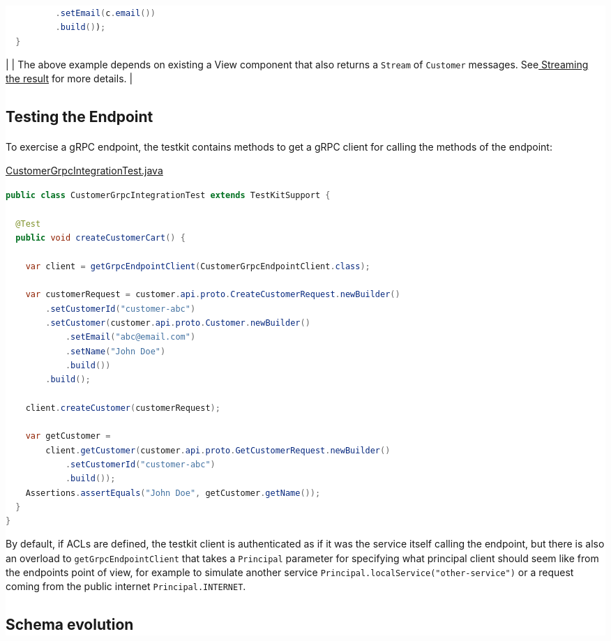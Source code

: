 ```java
          .setEmail(c.email())
          .build());
  }
```

|  | The above example depends on existing a View component that also returns a `Stream`   of `Customer`   messages. See[  Streaming the result](views.html#_streaming_the_result)   for more details. |

## [](about:blank#_testing_the_endpoint) Testing the Endpoint

To exercise a gRPC endpoint, the testkit contains methods to get a gRPC client for calling the methods of the endpoint:

[CustomerGrpcIntegrationTest.java](https://github.com/akka/akka-sdk/blob/main/samples/event-sourced-customer-registry/src/test/java/customer/api/CustomerGrpcIntegrationTest.java)
```java
public class CustomerGrpcIntegrationTest extends TestKitSupport {

  @Test
  public void createCustomerCart() {

    var client = getGrpcEndpointClient(CustomerGrpcEndpointClient.class);

    var customerRequest = customer.api.proto.CreateCustomerRequest.newBuilder()
        .setCustomerId("customer-abc")
        .setCustomer(customer.api.proto.Customer.newBuilder()
            .setEmail("abc@email.com")
            .setName("John Doe")
            .build())
        .build();

    client.createCustomer(customerRequest);

    var getCustomer =
        client.getCustomer(customer.api.proto.GetCustomerRequest.newBuilder()
            .setCustomerId("customer-abc")
            .build());
    Assertions.assertEquals("John Doe", getCustomer.getName());
  }
}
```

By default, if ACLs are defined, the testkit client is authenticated as if it was the service itself calling the endpoint,
but there is also an overload to `getGrpcEndpointClient` that takes a `Principal` parameter for specifying what principal
client should seem like from the endpoints point of view, for example to simulate another service `Principal.localService("other-service")` or a request coming from the public internet `Principal.INTERNET`.

## [](about:blank#_schema_evolution) Schema evolution
